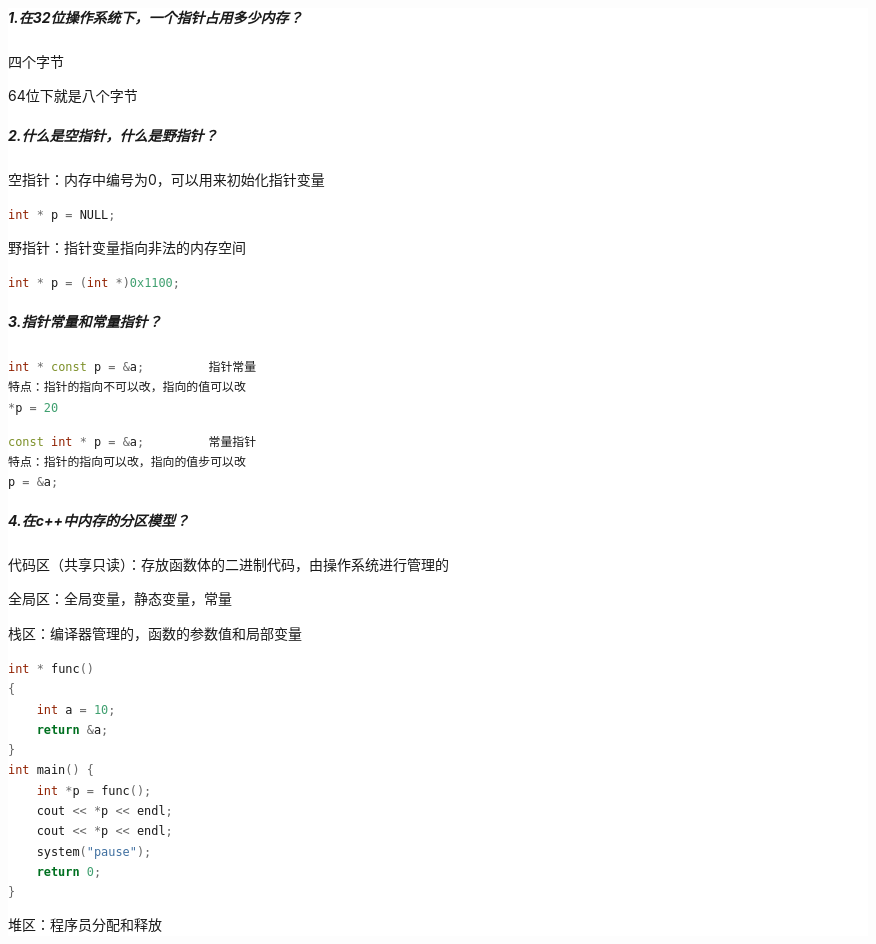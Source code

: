 ##### 1.在32位操作系统下，一个指针占用多少内存？

四个字节

64位下就是八个字节

##### 2.什么是空指针，什么是野指针？

空指针：内存中编号为0，可以用来初始化指针变量

~~~c++
int * p = NULL;
~~~

野指针：指针变量指向非法的内存空间

~~~c++
int * p = (int *)0x1100;
~~~

##### 3.指针常量和常量指针？

~~~c++
int * const p = &a;			指针常量
特点：指针的指向不可以改，指向的值可以改
*p = 20
~~~

~~~c++
const int * p = &a;			常量指针
特点：指针的指向可以改，指向的值步可以改
p = &a;
~~~

##### 4.在c++中内存的分区模型？

代码区（共享只读）：存放函数体的二进制代码，由操作系统进行管理的

全局区：全局变量，静态变量，常量

栈区：编译器管理的，函数的参数值和局部变量

~~~c++
int * func()
{
	int a = 10;
	return &a;
}
int main() {
	int *p = func();
	cout << *p << endl;
	cout << *p << endl;
	system("pause");
	return 0;
}
~~~

堆区：程序员分配和释放
